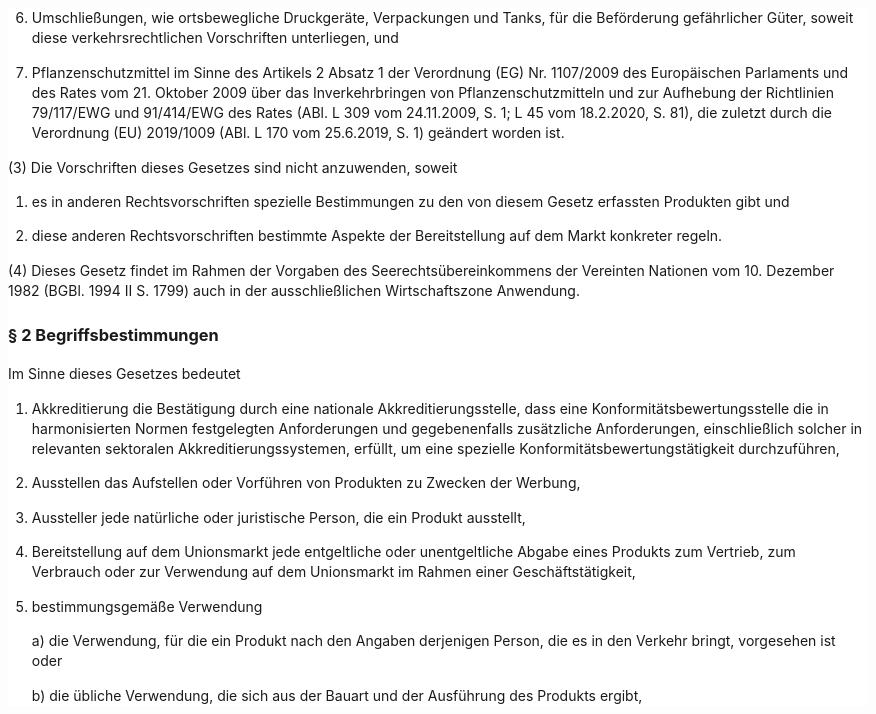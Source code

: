 
6.  Umschließungen, wie ortsbewegliche Druckgeräte, Verpackungen und Tanks, für die Beförderung gefährlicher Güter, soweit diese verkehrsrechtlichen Vorschriften unterliegen, und


7.  Pflanzenschutzmittel im Sinne des Artikels 2 Absatz 1 der Verordnung (EG)
    Nr. 1107/2009                    des Europäischen Parlaments und des Rates vom 21. Oktober 2009 über das Inverkehrbringen von Pflanzenschutzmitteln und zur Aufhebung der Richtlinien
    79/117/EWG                    und
    91/414/EWG                    des Rates (ABl. L 309 vom 24.11.2009, S. 1; L 45 vom 18.2.2020, S. 81), die zuletzt durch die Verordnung
    (EU) 2019/1009                    (ABl. L 170 vom 25.6.2019, S. 1) geändert worden ist.




(3) Die Vorschriften dieses Gesetzes sind nicht anzuwenden, soweit

1.  es in anderen Rechtsvorschriften spezielle Bestimmungen zu den von diesem Gesetz erfassten Produkten gibt und


2.  diese anderen Rechtsvorschriften bestimmte Aspekte der Bereitstellung auf dem Markt konkreter regeln.




(4) Dieses Gesetz findet im Rahmen der Vorgaben des Seerechtsübereinkommens der Vereinten Nationen vom 10. Dezember 1982 (BGBl. 1994 II S. 1799) auch in der ausschließlichen Wirtschaftszone Anwendung.


### § 2 Begriffsbestimmungen

Im Sinne dieses Gesetzes bedeutet

1.  Akkreditierung die Bestätigung durch eine nationale Akkreditierungsstelle, dass eine Konformitätsbewertungsstelle die in harmonisierten Normen festgelegten Anforderungen und gegebenenfalls zusätzliche Anforderungen, einschließlich solcher in relevanten sektoralen Akkreditierungssystemen, erfüllt, um eine spezielle Konformitätsbewertungstätigkeit durchzuführen,


2.  Ausstellen das Aufstellen oder Vorführen von Produkten zu Zwecken der Werbung,


3.  Aussteller jede natürliche oder juristische Person, die ein Produkt ausstellt,


4.  Bereitstellung auf dem Unionsmarkt jede entgeltliche oder unentgeltliche Abgabe eines Produkts zum Vertrieb, zum Verbrauch oder zur Verwendung auf dem Unionsmarkt im Rahmen einer Geschäftstätigkeit,


5.  bestimmungsgemäße Verwendung

    a)  die Verwendung, für die ein Produkt nach den Angaben derjenigen Person, die es in den Verkehr bringt, vorgesehen ist oder


    b)  die übliche Verwendung, die sich aus der Bauart und der Ausführung des Produkts ergibt,



